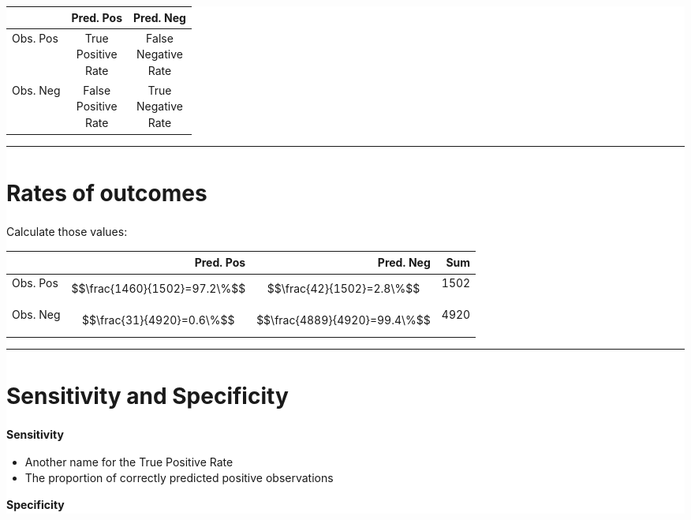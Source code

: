 <table>
 <thead>
  <tr>
   <th style="text-align:left;">   </th>
   <th style="text-align:center;"> Pred. Pos </th>
   <th style="text-align:center;"> Pred. Neg </th>
  </tr>
 </thead>
<tbody>
  <tr>
   <td style="text-align:left;"> Obs. Pos </td>
   <td style="text-align:center;"> True</br>Positive</br>Rate </td>
   <td style="text-align:center;"> False</br>Negative</br>Rate </td>
  </tr>
  <tr>
   <td style="text-align:left;"> Obs. Neg </td>
   <td style="text-align:center;"> False</br>Positive</br>Rate </td>
   <td style="text-align:center;"> True</br>Negative</br>Rate </td>
  </tr>
</tbody>
</table>

----

# Rates of outcomes

<div class="leftpad">

Calculate those values:

</div>

<div class="vs"></div>

|	| Pred. Pos	| Pred. Neg	|  Sum	|
|:-----------	| ------------:|	-----------:|	----:|
|Obs. Pos	| $$\frac{1460}{1502}=97.2\%$$	| $$\frac{42}{1502}=2.8\%$$ | 1502	|
|Obs. Neg  	| $$\frac{31}{4920}=0.6\%$$	| $$\frac{4889}{4920}=99.4\%$$	| 4920	|

----

# Sensitivity and Specificity

**Sensitivity**

  - Another name for the True Positive Rate
  - The proportion of correctly predicted positive observations

<div class="vs"></div>

**Specificity**
